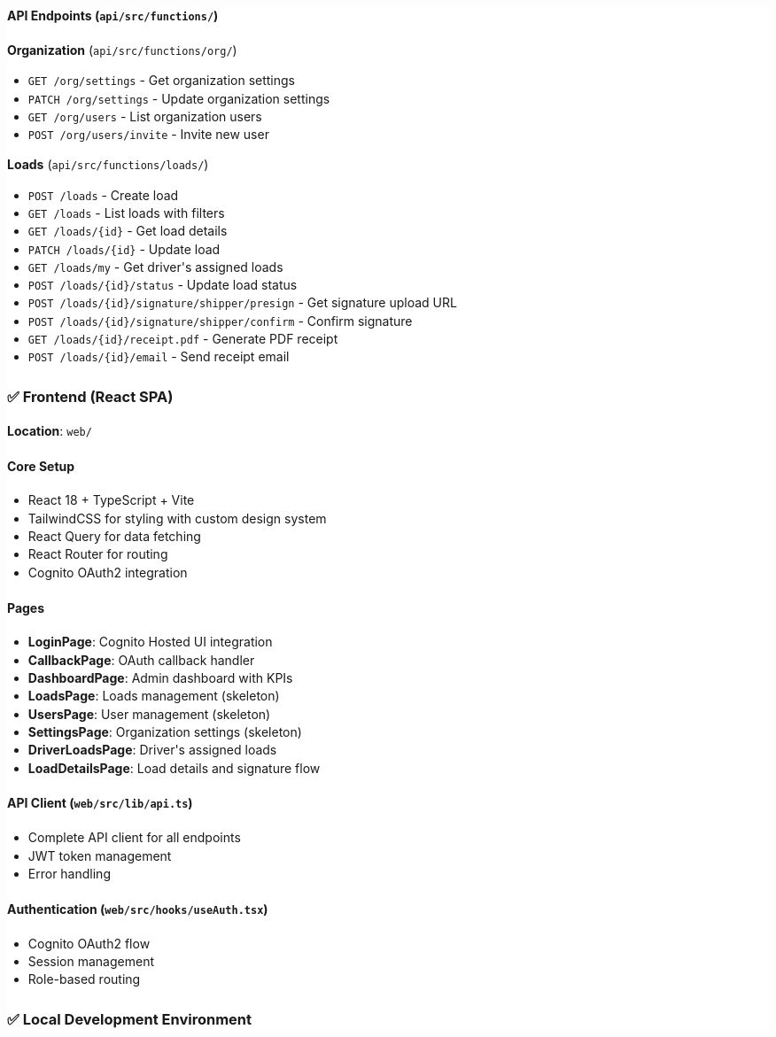 #### API Endpoints (`api/src/functions/`)

**Organization** (`api/src/functions/org/`)
- `GET /org/settings` - Get organization settings
- `PATCH /org/settings` - Update organization settings
- `GET /org/users` - List organization users
- `POST /org/users/invite` - Invite new user

**Loads** (`api/src/functions/loads/`)
- `POST /loads` - Create load
- `GET /loads` - List loads with filters
- `GET /loads/{id}` - Get load details
- `PATCH /loads/{id}` - Update load
- `GET /loads/my` - Get driver's assigned loads
- `POST /loads/{id}/status` - Update load status
- `POST /loads/{id}/signature/shipper/presign` - Get signature upload URL
- `POST /loads/{id}/signature/shipper/confirm` - Confirm signature
- `GET /loads/{id}/receipt.pdf` - Generate PDF receipt
- `POST /loads/{id}/email` - Send receipt email

### ✅ Frontend (React SPA)

**Location**: `web/`

#### Core Setup
- React 18 + TypeScript + Vite
- TailwindCSS for styling with custom design system
- React Query for data fetching
- React Router for routing
- Cognito OAuth2 integration

#### Pages
- **LoginPage**: Cognito Hosted UI integration
- **CallbackPage**: OAuth callback handler
- **DashboardPage**: Admin dashboard with KPIs
- **LoadsPage**: Loads management (skeleton)
- **UsersPage**: User management (skeleton)
- **SettingsPage**: Organization settings (skeleton)
- **DriverLoadsPage**: Driver's assigned loads
- **LoadDetailsPage**: Load details and signature flow

#### API Client (`web/src/lib/api.ts`)
- Complete API client for all endpoints
- JWT token management
- Error handling

#### Authentication (`web/src/hooks/useAuth.tsx`)
- Cognito OAuth2 flow
- Session management
- Role-based routing

### ✅ Local Development Environment
